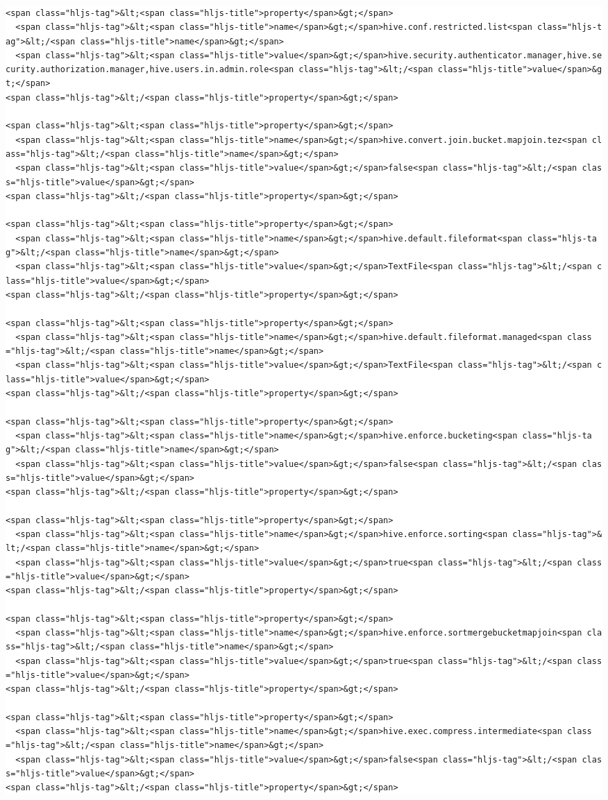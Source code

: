     <span class="hljs-tag">&lt;<span class="hljs-title">property</span>&gt;</span>
      <span class="hljs-tag">&lt;<span class="hljs-title">name</span>&gt;</span>hive.conf.restricted.list<span class="hljs-tag">&lt;/<span class="hljs-title">name</span>&gt;</span>
      <span class="hljs-tag">&lt;<span class="hljs-title">value</span>&gt;</span>hive.security.authenticator.manager,hive.security.authorization.manager,hive.users.in.admin.role<span class="hljs-tag">&lt;/<span class="hljs-title">value</span>&gt;</span>
    <span class="hljs-tag">&lt;/<span class="hljs-title">property</span>&gt;</span>

    <span class="hljs-tag">&lt;<span class="hljs-title">property</span>&gt;</span>
      <span class="hljs-tag">&lt;<span class="hljs-title">name</span>&gt;</span>hive.convert.join.bucket.mapjoin.tez<span class="hljs-tag">&lt;/<span class="hljs-title">name</span>&gt;</span>
      <span class="hljs-tag">&lt;<span class="hljs-title">value</span>&gt;</span>false<span class="hljs-tag">&lt;/<span class="hljs-title">value</span>&gt;</span>
    <span class="hljs-tag">&lt;/<span class="hljs-title">property</span>&gt;</span>

    <span class="hljs-tag">&lt;<span class="hljs-title">property</span>&gt;</span>
      <span class="hljs-tag">&lt;<span class="hljs-title">name</span>&gt;</span>hive.default.fileformat<span class="hljs-tag">&lt;/<span class="hljs-title">name</span>&gt;</span>
      <span class="hljs-tag">&lt;<span class="hljs-title">value</span>&gt;</span>TextFile<span class="hljs-tag">&lt;/<span class="hljs-title">value</span>&gt;</span>
    <span class="hljs-tag">&lt;/<span class="hljs-title">property</span>&gt;</span>

    <span class="hljs-tag">&lt;<span class="hljs-title">property</span>&gt;</span>
      <span class="hljs-tag">&lt;<span class="hljs-title">name</span>&gt;</span>hive.default.fileformat.managed<span class="hljs-tag">&lt;/<span class="hljs-title">name</span>&gt;</span>
      <span class="hljs-tag">&lt;<span class="hljs-title">value</span>&gt;</span>TextFile<span class="hljs-tag">&lt;/<span class="hljs-title">value</span>&gt;</span>
    <span class="hljs-tag">&lt;/<span class="hljs-title">property</span>&gt;</span>

    <span class="hljs-tag">&lt;<span class="hljs-title">property</span>&gt;</span>
      <span class="hljs-tag">&lt;<span class="hljs-title">name</span>&gt;</span>hive.enforce.bucketing<span class="hljs-tag">&lt;/<span class="hljs-title">name</span>&gt;</span>
      <span class="hljs-tag">&lt;<span class="hljs-title">value</span>&gt;</span>false<span class="hljs-tag">&lt;/<span class="hljs-title">value</span>&gt;</span>
    <span class="hljs-tag">&lt;/<span class="hljs-title">property</span>&gt;</span>

    <span class="hljs-tag">&lt;<span class="hljs-title">property</span>&gt;</span>
      <span class="hljs-tag">&lt;<span class="hljs-title">name</span>&gt;</span>hive.enforce.sorting<span class="hljs-tag">&lt;/<span class="hljs-title">name</span>&gt;</span>
      <span class="hljs-tag">&lt;<span class="hljs-title">value</span>&gt;</span>true<span class="hljs-tag">&lt;/<span class="hljs-title">value</span>&gt;</span>
    <span class="hljs-tag">&lt;/<span class="hljs-title">property</span>&gt;</span>

    <span class="hljs-tag">&lt;<span class="hljs-title">property</span>&gt;</span>
      <span class="hljs-tag">&lt;<span class="hljs-title">name</span>&gt;</span>hive.enforce.sortmergebucketmapjoin<span class="hljs-tag">&lt;/<span class="hljs-title">name</span>&gt;</span>
      <span class="hljs-tag">&lt;<span class="hljs-title">value</span>&gt;</span>true<span class="hljs-tag">&lt;/<span class="hljs-title">value</span>&gt;</span>
    <span class="hljs-tag">&lt;/<span class="hljs-title">property</span>&gt;</span>

    <span class="hljs-tag">&lt;<span class="hljs-title">property</span>&gt;</span>
      <span class="hljs-tag">&lt;<span class="hljs-title">name</span>&gt;</span>hive.exec.compress.intermediate<span class="hljs-tag">&lt;/<span class="hljs-title">name</span>&gt;</span>
      <span class="hljs-tag">&lt;<span class="hljs-title">value</span>&gt;</span>false<span class="hljs-tag">&lt;/<span class="hljs-title">value</span>&gt;</span>
    <span class="hljs-tag">&lt;/<span class="hljs-title">property</span>&gt;</span>
